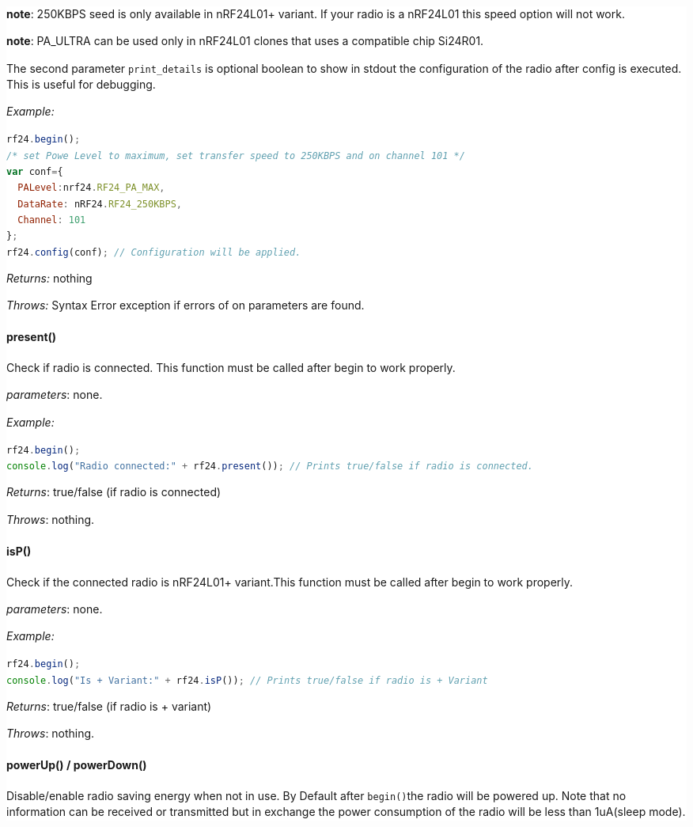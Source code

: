 __note__: 250KBPS seed is only available in nRF24L01+ variant. If your radio is a nRF24L01 this speed option will not work.

__note__: PA_ULTRA can be used only in nRF24L01 clones that uses a compatible chip Si24R01.

The second parameter ``print_details`` is optional boolean to show in stdout the configuration of the radio after config is executed. This is useful for debugging.

*Example:*

```javascript
rf24.begin();
/* set Powe Level to maximum, set transfer speed to 250KBPS and on channel 101 */
var conf={
  PALevel:nrf24.RF24_PA_MAX,
  DataRate: nRF24.RF24_250KBPS,
  Channel: 101
};
rf24.config(conf); // Configuration will be applied.

```

*Returns:* nothing

*Throws:* Syntax Error exception if errors of on parameters are found.

#### present()
Check if radio is connected. This function must be called after begin to work properly.

*parameters*: none.

*Example:*
```javascript
rf24.begin();
console.log("Radio connected:" + rf24.present()); // Prints true/false if radio is connected.

```
*Returns*: true/false (if radio is connected)

*Throws*: nothing.

#### isP()
Check if the connected radio is nRF24L01+ variant.This function must be called after begin to work properly.

*parameters*: none.

*Example:*
```javascript
rf24.begin();
console.log("Is + Variant:" + rf24.isP()); // Prints true/false if radio is + Variant

```
*Returns*: true/false (if radio is + variant)

*Throws*: nothing.

#### powerUp() / powerDown()
Disable/enable radio saving energy when not in use. By Default after ```begin()```the radio will be powered up. Note that no information can be received or transmitted but in exchange the power consumption of the radio will be less than 1uA(sleep mode).
